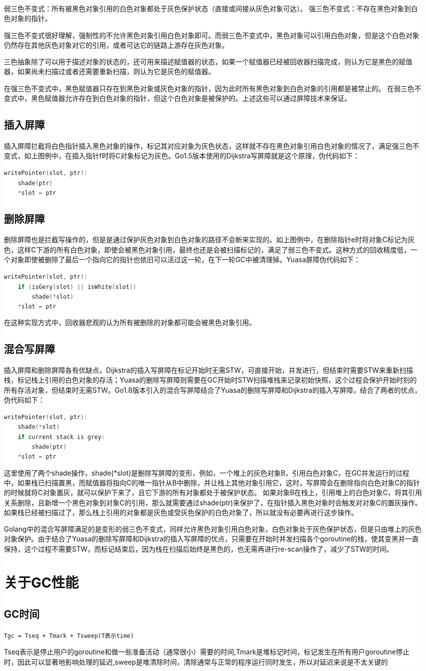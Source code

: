  弱三色不变式：所有被黑色对象引用的白色对象都处于灰色保护状态（直接或间接从灰色对象可达）。 强三色不变式：不存在黑色对象到白色对象的指针。
 
 强三色不变式很好理解，强制性的不允许黑色对象引用白色对象即可。而弱三色不变式中，黑色对象可以引用白色对象，但是这个白色对象仍然存在其他灰色对象对它的引用，或者可达它的链路上游存在灰色对象。
 
 三色抽象除了可以用于描述对象的状态的，还可用来描述赋值器的状态，如果一个赋值器已经被回收器扫描完成，则认为它是黑色的赋值器，如果尚未扫描过或者还需要重新扫描，则认为它是灰色的赋值器。
 
 在强三色不变式中，黑色赋值器只存在到黑色对象或灰色对象的指针，因为此时所有黑色对象到白色对象的引用都是被禁止的。 在弱三色不变式中，黑色赋值器允许存在到白色对象的指针，但这个白色对象是被保护的。上述这些可以通过屏障技术来保证。

## 插入屏障
 插入屏障拦截将白色指针插入黑色对象的操作，标记其对应对象为灰色状态，这样就不存在黑色对象引用白色对象的情况了，满足强三色不变式，如上图例中，在插入指针f时将C对象标记为灰色。Go1.5版本使用的Dijkstra写屏障就是这个原理，伪代码如下：
 
 ```go
 writePointer(slot, ptr):
     shade(ptr)
     *slot = ptr
 ```

## 删除屏障
 删除屏障也是拦截写操作的，但是是通过保护灰色对象到白色对象的路径不会断来实现的。如上图例中，在删除指针e时将对象C标记为灰色，这样C下游的所有白色对象，即使会被黑色对象引用，最终也还是会被扫描标记的，满足了弱三色不变式。这种方式的回收精度低，一个对象即使被删除了最后一个指向它的指针也依旧可以活过这一轮，在下一轮GC中被清理掉。Yuasa屏障伪代码如下：

 ```go
 writePointer(slot, ptr):
     if (isGery(slot) || isWhite(slot))
         shade(*slot)
     *slot = ptr
 ```
 在这种实现方式中，回收器悲观的认为所有被删除的对象都可能会被黑色对象引用。

## 混合写屏障
 插入屏障和删除屏障各有优缺点，Dijkstra的插入写屏障在标记开始时无需STW，可直接开始，并发进行，但结束时需要STW来重新扫描栈，标记栈上引用的白色对象的存活；Yuasa的删除写屏障则需要在GC开始时STW扫描堆栈来记录初始快照，这个过程会保护开始时刻的所有存活对象，但结束时无需STW。Go1.8版本引入的混合写屏障结合了Yuasa的删除写屏障和Dijkstra的插入写屏障，结合了两者的优点，伪代码如下：
  
 ```go
 writePointer(slot, ptr):
     shade(*slot)
     if current stack is grey:
         shade(ptr)
     *slot = ptr
 ```

 这里使用了两个shade操作，shade(*slot)是删除写屏障的变形，例如，一个堆上的灰色对象B，引用白色对象C，在GC并发运行的过程中，如果栈已扫描置黑，而赋值器将指向C的唯一指针从B中删除，并让栈上其他对象引用它，这时，写屏障会在删除指向白色对象C的指针的时候就将C对象置灰，就可以保护下来了，且它下游的所有对象都处于被保护状态。 如果对象B在栈上，引用堆上的白色对象C，将其引用关系删除，且新增一个黑色对象到对象C的引用，那么就需要通过shade(ptr)来保护了，在指针插入黑色对象时会触发对对象C的置灰操作。如果栈已经被扫描过了，那么栈上引用的对象都是灰色或受灰色保护的白色对象了，所以就没有必要再进行这步操作。
 
 Golang中的混合写屏障满足的是变形的弱三色不变式，同样允许黑色对象引用白色对象，白色对象处于灰色保护状态，但是只由堆上的灰色对象保护。由于结合了Yuasa的删除写屏障和Dijkstra的插入写屏障的优点，只需要在开始时并发扫描各个goroutine的栈，使其变黑并一直保持，这个过程不需要STW，而标记结束后，因为栈在扫描后始终是黑色的，也无需再进行re-scan操作了，减少了STW的时间。
 
# 关于GC性能
## GC时间
 ```
 Tgc = Tseq + Tmark + Tsweep(T表示time)
 ```
 Tseq表示是停止用户的goroutine和做一些准备活动（通常很小）需要的时间,Tmark是堆标记时间，标记发生在所有用户goroutine停止时，因此可以显著地影响处理的延迟,sweep是堆清除时间，清除通常与正常的程序运行同时发生，所以对延迟来说是不太关键的
 